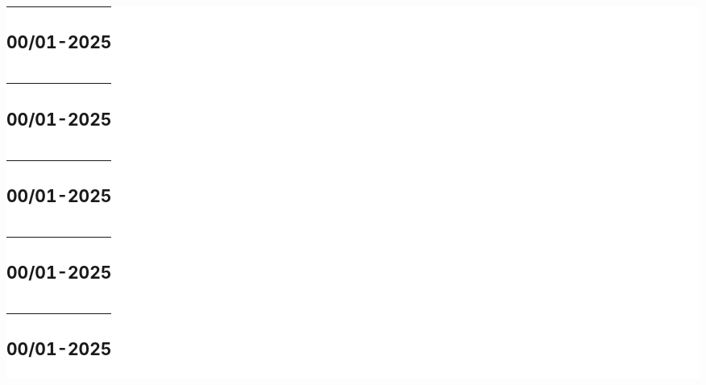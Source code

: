 <p></p>

<table>
    <tbody>
        <tr style="background-color: transparent; border-top: none; border-bottom: 3px solid white; margin: 0px;">
            <td style="padding: 0;"><h2>00/01-2025</h2></td>
        </tr>
    </tbody>
</table>

<p></p>

<table>
    <tbody>
        <tr style="background-color: transparent; border-top: none; border-bottom: 3px solid white; margin: 0px;">
            <td style="padding: 0;"><h2>00/01-2025</h2></td>
        </tr>
    </tbody>
</table>

<p></p>

<table>
    <tbody>
        <tr style="background-color: transparent; border-top: none; border-bottom: 3px solid white; margin: 0px;">
            <td style="padding: 0;"><h2>00/01-2025</h2></td>
        </tr>
    </tbody>
</table>

<p></p>

<table>
    <tbody>
        <tr style="background-color: transparent; border-top: none; border-bottom: 3px solid white; margin: 0px;">
            <td style="padding: 0;"><h2>00/01-2025</h2></td>
        </tr>
    </tbody>
</table>

<p></p>

<table>
    <tbody>
        <tr style="background-color: transparent; border-top: none; border-bottom: 3px solid white; margin: 0px;">
            <td style="padding: 0;"><h2>00/01-2025</h2></td>
        </tr>
    </tbody>
</table>

<p></p>
